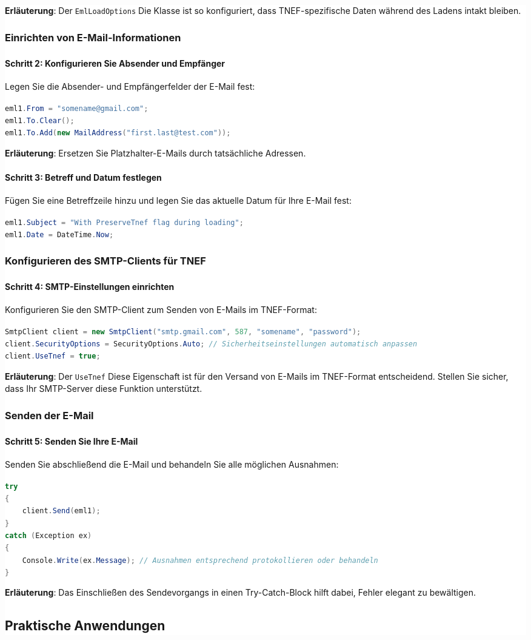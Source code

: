 **Erläuterung**: Der `EmlLoadOptions` Die Klasse ist so konfiguriert, dass TNEF-spezifische Daten während des Ladens intakt bleiben.

### Einrichten von E-Mail-Informationen

#### Schritt 2: Konfigurieren Sie Absender und Empfänger
Legen Sie die Absender- und Empfängerfelder der E-Mail fest:
```csharp
eml1.From = "somename@gmail.com";
eml1.To.Clear();
eml1.To.Add(new MailAddress("first.last@test.com"));
```

**Erläuterung**: Ersetzen Sie Platzhalter-E-Mails durch tatsächliche Adressen.

#### Schritt 3: Betreff und Datum festlegen
Fügen Sie eine Betreffzeile hinzu und legen Sie das aktuelle Datum für Ihre E-Mail fest:
```csharp
eml1.Subject = "With PreserveTnef flag during loading";
eml1.Date = DateTime.Now;
```

### Konfigurieren des SMTP-Clients für TNEF

#### Schritt 4: SMTP-Einstellungen einrichten
Konfigurieren Sie den SMTP-Client zum Senden von E-Mails im TNEF-Format:
```csharp
SmtpClient client = new SmtpClient("smtp.gmail.com", 587, "somename", "password");
client.SecurityOptions = SecurityOptions.Auto; // Sicherheitseinstellungen automatisch anpassen
client.UseTnef = true;
```

**Erläuterung**: Der `UseTnef` Diese Eigenschaft ist für den Versand von E-Mails im TNEF-Format entscheidend. Stellen Sie sicher, dass Ihr SMTP-Server diese Funktion unterstützt.

### Senden der E-Mail

#### Schritt 5: Senden Sie Ihre E-Mail
Senden Sie abschließend die E-Mail und behandeln Sie alle möglichen Ausnahmen:
```csharp
try
{
    client.Send(eml1);
}
catch (Exception ex)
{
    Console.Write(ex.Message); // Ausnahmen entsprechend protokollieren oder behandeln
}
```

**Erläuterung**: Das Einschließen des Sendevorgangs in einen Try-Catch-Block hilft dabei, Fehler elegant zu bewältigen.

## Praktische Anwendungen
